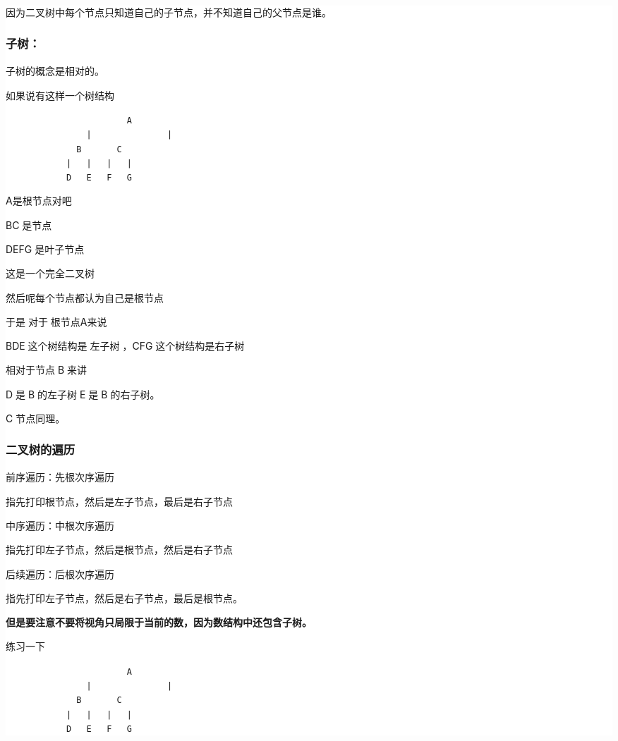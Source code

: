 因为二叉树中每个节点只知道自己的子节点，并不知道自己的父节点是谁。



### 子树：

子树的概念是相对的。

如果说有这样一个树结构

``` 
						A
				|				|
			  B       C
			|   |   |   |
			D   E   F   G
```

A是根节点对吧

BC 是节点

DEFG 是叶子节点

这是一个完全二叉树

然后呢每个节点都认为自己是根节点

于是 对于 根节点A来说

BDE 这个树结构是 左子树 ，CFG 这个树结构是右子树

相对于节点 B 来讲

D 是 B 的左子树 E 是 B 的右子树。

C 节点同理。

 

### 二叉树的遍历

前序遍历：先根次序遍历

指先打印根节点，然后是左子节点，最后是右子节点

中序遍历：中根次序遍历

指先打印左子节点，然后是根节点，然后是右子节点

后续遍历：后根次序遍历

指先打印左子节点，然后是右子节点，最后是根节点。



**但是要注意不要将视角只局限于当前的数，因为数结构中还包含子树。**

练习一下

```
						A
				|				|
			  B       C
			|   |   |   |
			D   E   F   G
```
